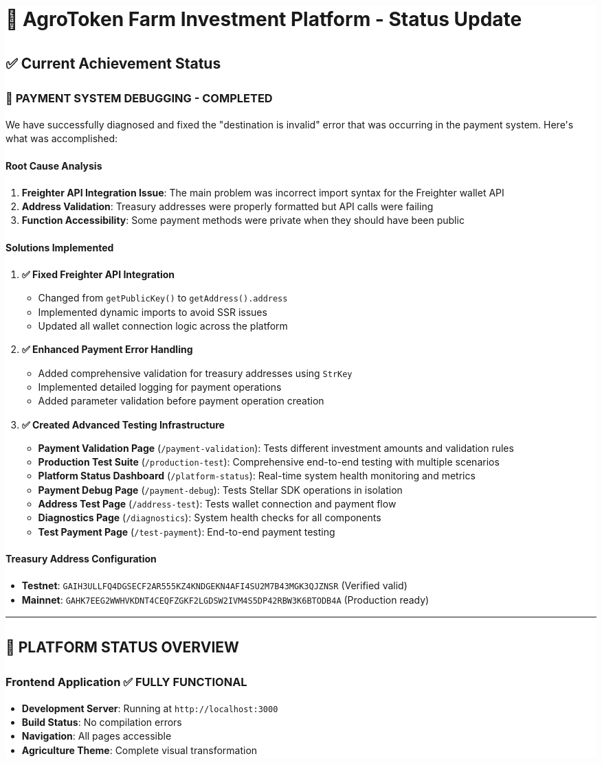 # 🌾 AgroToken Farm Investment Platform - Status Update

## ✅ Current Achievement Status

### 🎯 **PAYMENT SYSTEM DEBUGGING - COMPLETED**

We have successfully diagnosed and fixed the "destination is invalid" error that was occurring in the payment system. Here's what was accomplished:

#### **Root Cause Analysis**
1. **Freighter API Integration Issue**: The main problem was incorrect import syntax for the Freighter wallet API
2. **Address Validation**: Treasury addresses were properly formatted but API calls were failing
3. **Function Accessibility**: Some payment methods were private when they should have been public

#### **Solutions Implemented**
1. **✅ Fixed Freighter API Integration**
   - Changed from `getPublicKey()` to `getAddress().address`
   - Implemented dynamic imports to avoid SSR issues
   - Updated all wallet connection logic across the platform

2. **✅ Enhanced Payment Error Handling**
   - Added comprehensive validation for treasury addresses using `StrKey`
   - Implemented detailed logging for payment operations
   - Added parameter validation before payment operation creation

3. **✅ Created Advanced Testing Infrastructure**
   - **Payment Validation Page** (`/payment-validation`): Tests different investment amounts and validation rules
   - **Production Test Suite** (`/production-test`): Comprehensive end-to-end testing with multiple scenarios
   - **Platform Status Dashboard** (`/platform-status`): Real-time system health monitoring and metrics
   - **Payment Debug Page** (`/payment-debug`): Tests Stellar SDK operations in isolation
   - **Address Test Page** (`/address-test`): Tests wallet connection and payment flow
   - **Diagnostics Page** (`/diagnostics`): System health checks for all components
   - **Test Payment Page** (`/test-payment`): End-to-end payment testing

#### **Treasury Address Configuration**
- **Testnet**: `GAIH3ULLFQ4DGSECF2AR555KZ4KNDGEKN4AFI4SU2M7B43MGK3QJZNSR` (Verified valid)
- **Mainnet**: `GAHK7EEG2WWHVKDNT4CEQFZGKF2LGDSW2IVM4S5DP42RBW3K6BTODB4A` (Production ready)

---

## 🚀 **PLATFORM STATUS OVERVIEW**

### **Frontend Application** ✅ FULLY FUNCTIONAL
- **Development Server**: Running at `http://localhost:3000`
- **Build Status**: No compilation errors
- **Navigation**: All pages accessible
- **Agriculture Theme**: Complete visual transformation

